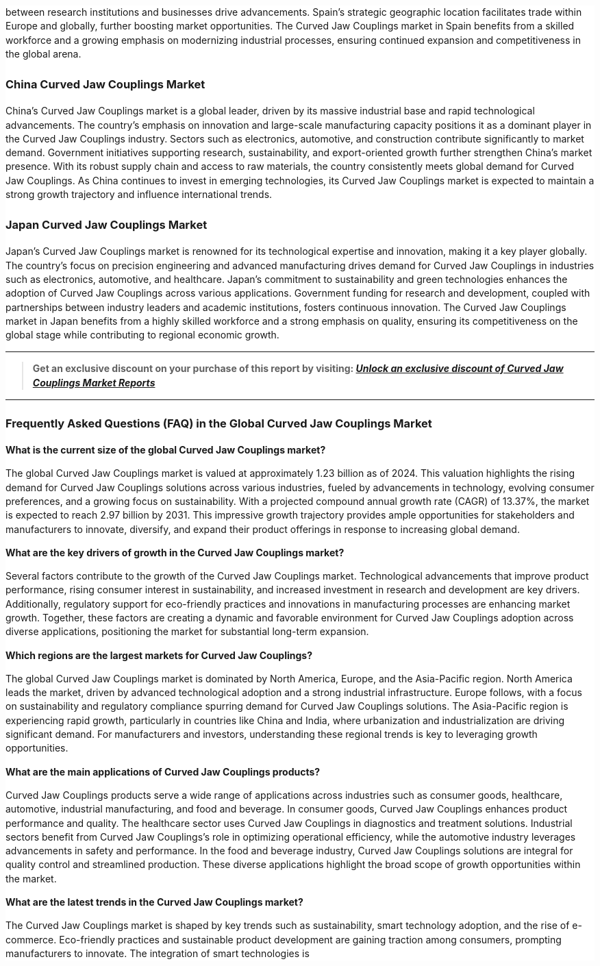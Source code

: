 between research institutions and businesses drive advancements. Spain&rsquo;s strategic geographic location facilitates trade within Europe and globally, further boosting market opportunities. The Curved Jaw Couplings market in Spain benefits from a skilled workforce and a growing emphasis on modernizing industrial processes, ensuring continued expansion and competitiveness in the global arena.</p><h3>China Curved Jaw Couplings Market</h3><p>China&rsquo;s Curved Jaw Couplings market is a global leader, driven by its massive industrial base and rapid technological advancements. The country&rsquo;s emphasis on innovation and large-scale manufacturing capacity positions it as a dominant player in the Curved Jaw Couplings industry. Sectors such as electronics, automotive, and construction contribute significantly to market demand. Government initiatives supporting research, sustainability, and export-oriented growth further strengthen China&rsquo;s market presence. With its robust supply chain and access to raw materials, the country consistently meets global demand for Curved Jaw Couplings. As China continues to invest in emerging technologies, its Curved Jaw Couplings market is expected to maintain a strong growth trajectory and influence international trends.</p><h3>Japan Curved Jaw Couplings Market</h3><p>Japan&rsquo;s Curved Jaw Couplings market is renowned for its technological expertise and innovation, making it a key player globally. The country&rsquo;s focus on precision engineering and advanced manufacturing drives demand for Curved Jaw Couplings in industries such as electronics, automotive, and healthcare. Japan&rsquo;s commitment to sustainability and green technologies enhances the adoption of Curved Jaw Couplings across various applications. Government funding for research and development, coupled with partnerships between industry leaders and academic institutions, fosters continuous innovation. The Curved Jaw Couplings market in Japan benefits from a highly skilled workforce and a strong emphasis on quality, ensuring its competitiveness on the global stage while contributing to regional economic growth.</p><hr /><blockquote><p><strong>Get an exclusive discount on your purchase of this report by visiting: <em><a href="://marketresearchpulse.com/ask-for-discount/122758?utm_source=Github&amp;utm_medium=0117">Unlock an exclusive discount of Curved Jaw Couplings Market Reports</a></em>&nbsp;</strong></p></blockquote><hr /><h3>Frequently Asked Questions (FAQ) in the Global Curved Jaw Couplings Market</h3><p><strong>What is the current size of the global Curved Jaw Couplings market?</strong></p><p>The global Curved Jaw Couplings market is valued at approximately 1.23 billion as of 2024. This valuation highlights the rising demand for Curved Jaw Couplings solutions across various industries, fueled by advancements in technology, evolving consumer preferences, and a growing focus on sustainability. With a projected compound annual growth rate (CAGR) of 13.37%, the market is expected to reach 2.97 billion by 2031. This impressive growth trajectory provides ample opportunities for stakeholders and manufacturers to innovate, diversify, and expand their product offerings in response to increasing global demand.</p><p><strong>What are the key drivers of growth in the Curved Jaw Couplings market?</strong></p><p>Several factors contribute to the growth of the Curved Jaw Couplings market. Technological advancements that improve product performance, rising consumer interest in sustainability, and increased investment in research and development are key drivers. Additionally, regulatory support for eco-friendly practices and innovations in manufacturing processes are enhancing market growth. Together, these factors are creating a dynamic and favorable environment for Curved Jaw Couplings adoption across diverse applications, positioning the market for substantial long-term expansion.</p><p><strong>Which regions are the largest markets for Curved Jaw Couplings?</strong></p><p>The global Curved Jaw Couplings market is dominated by North America, Europe, and the Asia-Pacific region. North America leads the market, driven by advanced technological adoption and a strong industrial infrastructure. Europe follows, with a focus on sustainability and regulatory compliance spurring demand for Curved Jaw Couplings solutions. The Asia-Pacific region is experiencing rapid growth, particularly in countries like China and India, where urbanization and industrialization are driving significant demand. For manufacturers and investors, understanding these regional trends is key to leveraging growth opportunities.</p><p><strong>What are the main applications of Curved Jaw Couplings products?</strong></p><p>Curved Jaw Couplings products serve a wide range of applications across industries such as consumer goods, healthcare, automotive, industrial manufacturing, and food and beverage. In consumer goods, Curved Jaw Couplings enhances product performance and quality. The healthcare sector uses Curved Jaw Couplings in diagnostics and treatment solutions. Industrial sectors benefit from Curved Jaw Couplings&rsquo;s role in optimizing operational efficiency, while the automotive industry leverages advancements in safety and performance. In the food and beverage industry, Curved Jaw Couplings solutions are integral for quality control and streamlined production. These diverse applications highlight the broad scope of growth opportunities within the market.</p><p><strong>What are the latest trends in the Curved Jaw Couplings market?</strong></p><p>The Curved Jaw Couplings market is shaped by key trends such as sustainability, smart technology adoption, and the rise of e-commerce. Eco-friendly practices and sustainable product development are gaining traction among consumers, prompting manufacturers to innovate. The integration of smart technologies is